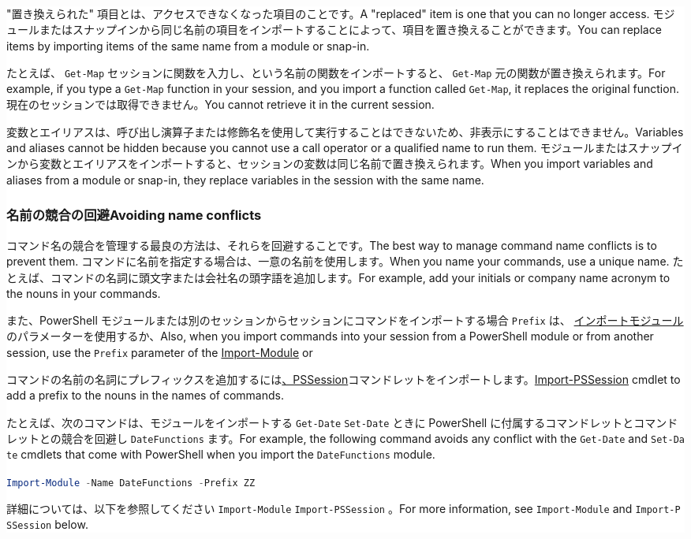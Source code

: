 <span data-ttu-id="264d3-181">"置き換えられた" 項目とは、アクセスできなくなった項目のことです。</span><span class="sxs-lookup"><span data-stu-id="264d3-181">A "replaced" item is one that you can no longer access.</span></span> <span data-ttu-id="264d3-182">モジュールまたはスナップインから同じ名前の項目をインポートすることによって、項目を置き換えることができます。</span><span class="sxs-lookup"><span data-stu-id="264d3-182">You can replace items by importing items of the same name from a module or snap-in.</span></span>

<span data-ttu-id="264d3-183">たとえば、 `Get-Map` セッションに関数を入力し、という名前の関数をインポートすると、 `Get-Map` 元の関数が置き換えられます。</span><span class="sxs-lookup"><span data-stu-id="264d3-183">For example, if you type a `Get-Map` function in your session, and you import a function called `Get-Map`, it replaces the original function.</span></span> <span data-ttu-id="264d3-184">現在のセッションでは取得できません。</span><span class="sxs-lookup"><span data-stu-id="264d3-184">You cannot retrieve it in the current session.</span></span>

<span data-ttu-id="264d3-185">変数とエイリアスは、呼び出し演算子または修飾名を使用して実行することはできないため、非表示にすることはできません。</span><span class="sxs-lookup"><span data-stu-id="264d3-185">Variables and aliases cannot be hidden because you cannot use a call operator or a qualified name to run them.</span></span> <span data-ttu-id="264d3-186">モジュールまたはスナップインから変数とエイリアスをインポートすると、セッションの変数は同じ名前で置き換えられます。</span><span class="sxs-lookup"><span data-stu-id="264d3-186">When you import variables and aliases from a module or snap-in, they replace variables in the session with the same name.</span></span>

### <a name="avoiding-name-conflicts"></a><span data-ttu-id="264d3-187">名前の競合の回避</span><span class="sxs-lookup"><span data-stu-id="264d3-187">Avoiding name conflicts</span></span>

<span data-ttu-id="264d3-188">コマンド名の競合を管理する最良の方法は、それらを回避することです。</span><span class="sxs-lookup"><span data-stu-id="264d3-188">The best way to manage command name conflicts is to prevent them.</span></span> <span data-ttu-id="264d3-189">コマンドに名前を指定する場合は、一意の名前を使用します。</span><span class="sxs-lookup"><span data-stu-id="264d3-189">When you name your commands, use a unique name.</span></span> <span data-ttu-id="264d3-190">たとえば、コマンドの名詞に頭文字または会社名の頭字語を追加します。</span><span class="sxs-lookup"><span data-stu-id="264d3-190">For example, add your initials or company name acronym to the nouns in your commands.</span></span>

<span data-ttu-id="264d3-191">また、PowerShell モジュールまたは別のセッションからセッションにコマンドをインポートする場合 `Prefix` は、 [インポートモジュール](xref:Microsoft.PowerShell.Core.Import-Module) のパラメーターを使用するか、</span><span class="sxs-lookup"><span data-stu-id="264d3-191">Also, when you import commands into your session from a PowerShell module or from another session, use the `Prefix` parameter of the [Import-Module](xref:Microsoft.PowerShell.Core.Import-Module) or</span></span>

<span data-ttu-id="264d3-192">コマンドの名前の名詞にプレフィックスを追加するには[、PSSession](xref:Microsoft.PowerShell.Utility.Import-PSSession)コマンドレットをインポートします。</span><span class="sxs-lookup"><span data-stu-id="264d3-192">[Import-PSSession](xref:Microsoft.PowerShell.Utility.Import-PSSession) cmdlet to add a prefix to the nouns in the names of commands.</span></span>

<span data-ttu-id="264d3-193">たとえば、次のコマンドは、モジュールをインポートする `Get-Date` `Set-Date` ときに PowerShell に付属するコマンドレットとコマンドレットとの競合を回避し `DateFunctions` ます。</span><span class="sxs-lookup"><span data-stu-id="264d3-193">For example, the following command avoids any conflict with the `Get-Date` and `Set-Date` cmdlets that come with PowerShell when you import the `DateFunctions` module.</span></span>

```powershell
Import-Module -Name DateFunctions -Prefix ZZ
```

<span data-ttu-id="264d3-194">詳細については、以下を参照してください `Import-Module` `Import-PSSession` 。</span><span class="sxs-lookup"><span data-stu-id="264d3-194">For more information, see `Import-Module` and `Import-PSSession` below.</span></span>
